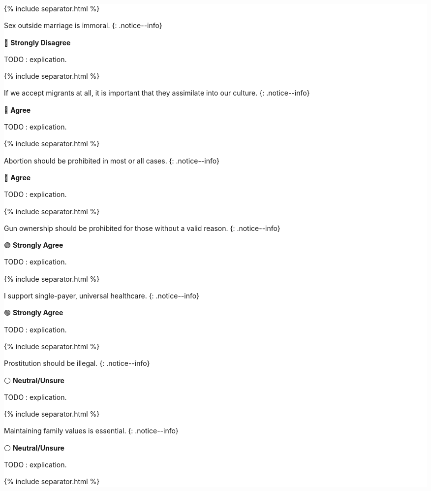 {% include separator.html %}

Sex outside marriage is immoral.
{: .notice--info}

🔴 **Strongly Disagree**

TODO : explication.

{% include separator.html %}

If we accept migrants at all, it is important that they assimilate into our culture.
{: .notice--info}

🔵 **Agree**

TODO : explication.

{% include separator.html %}

Abortion should be prohibited in most or all cases.
{: .notice--info}

🔵 **Agree**

TODO : explication.

{% include separator.html %}

Gun ownership should be prohibited for those without a valid reason.
{: .notice--info}

🟢 **Strongly Agree**

TODO : explication.

{% include separator.html %}

I support single-payer, universal healthcare.
{: .notice--info}

🟢 **Strongly Agree**

TODO : explication.

{% include separator.html %}

Prostitution should be illegal.
{: .notice--info}

⚪ **Neutral/Unsure**

TODO : explication.

{% include separator.html %}

Maintaining family values is essential.
{: .notice--info}

⚪ **Neutral/Unsure**

TODO : explication.

{% include separator.html %}
